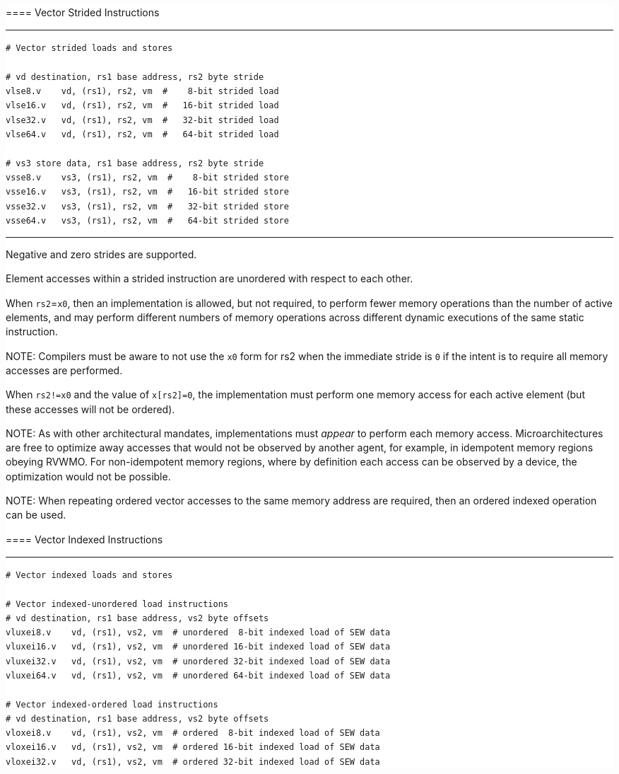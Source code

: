 \==== Vector Strided Instructions

----

```
# Vector strided loads and stores

# vd destination, rs1 base address, rs2 byte stride
vlse8.v    vd, (rs1), rs2, vm  #    8-bit strided load
vlse16.v   vd, (rs1), rs2, vm  #   16-bit strided load
vlse32.v   vd, (rs1), rs2, vm  #   32-bit strided load
vlse64.v   vd, (rs1), rs2, vm  #   64-bit strided load

# vs3 store data, rs1 base address, rs2 byte stride
vsse8.v    vs3, (rs1), rs2, vm  #    8-bit strided store
vsse16.v   vs3, (rs1), rs2, vm  #   16-bit strided store
vsse32.v   vs3, (rs1), rs2, vm  #   32-bit strided store
vsse64.v   vs3, (rs1), rs2, vm  #   64-bit strided store
```

----

Negative and zero strides are supported.

Element accesses within a strided instruction are unordered with
respect to each other.

When `rs2`=`x0`, then an implementation is allowed, but not required,
to perform fewer memory operations than the number of active elements,
and may perform different numbers of memory operations across
different dynamic executions of the same static instruction.

NOTE: Compilers must be aware to not use the `x0` form for rs2 when
the immediate stride is `0` if the intent is to require all memory
accesses are performed.

When `rs2!=x0` and the value of `x[rs2]=0`, the implementation must
perform one memory access for each active element (but these accesses
will not be ordered).

NOTE: As with other architectural mandates, implementations must
_appear_ to perform each memory access. Microarchitectures are
free to optimize away accesses that would not be observed by another
agent, for example, in idempotent memory regions obeying RVWMO.  For
non-idempotent memory regions, where by definition each access can be
observed by a device, the optimization would not be possible.

NOTE: When repeating ordered vector accesses to the same memory
address are required, then an ordered indexed operation can be used.

\==== Vector Indexed Instructions

----

```
# Vector indexed loads and stores

# Vector indexed-unordered load instructions
# vd destination, rs1 base address, vs2 byte offsets
vluxei8.v    vd, (rs1), vs2, vm  # unordered  8-bit indexed load of SEW data
vluxei16.v   vd, (rs1), vs2, vm  # unordered 16-bit indexed load of SEW data
vluxei32.v   vd, (rs1), vs2, vm  # unordered 32-bit indexed load of SEW data
vluxei64.v   vd, (rs1), vs2, vm  # unordered 64-bit indexed load of SEW data

# Vector indexed-ordered load instructions
# vd destination, rs1 base address, vs2 byte offsets
vloxei8.v    vd, (rs1), vs2, vm  # ordered  8-bit indexed load of SEW data
vloxei16.v   vd, (rs1), vs2, vm  # ordered 16-bit indexed load of SEW data
vloxei32.v   vd, (rs1), vs2, vm  # ordered 32-bit indexed load of SEW data
```